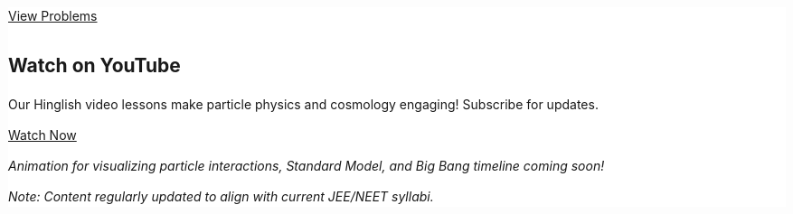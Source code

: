 [View Problems](./problems)

## Watch on YouTube
Our Hinglish video lessons make particle physics and cosmology engaging! Subscribe for updates.

[Watch Now](https://www.youtube.com/@VidyaMargbyRaviShankar-w9u)

*Animation for visualizing particle interactions, Standard Model, and Big Bang timeline coming soon!*

*Note: Content regularly updated to align with current JEE/NEET syllabi.*